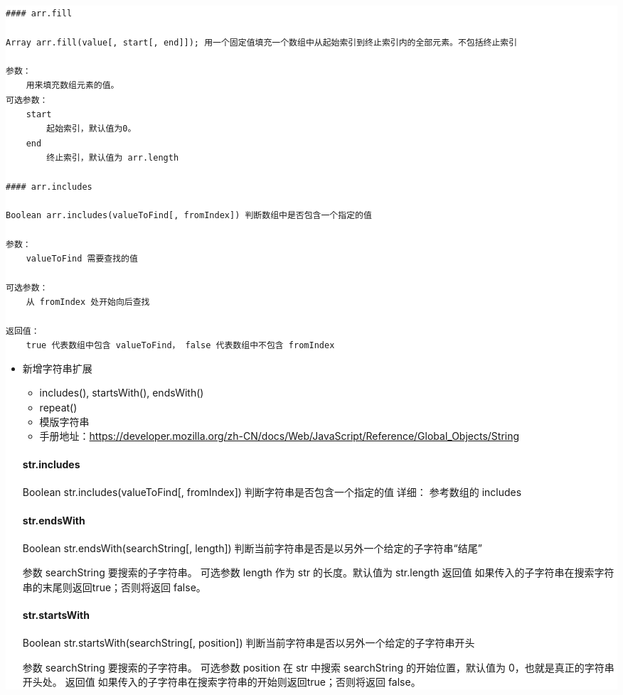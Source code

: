 
    #### arr.fill 

    Array arr.fill(value[, start[, end]]); 用一个固定值填充一个数组中从起始索引到终止索引内的全部元素。不包括终止索引

    参数：
        用来填充数组元素的值。
    可选参数：
        start 
            起始索引，默认值为0。
        end 
            终止索引，默认值为 arr.length    

    #### arr.includes

    Boolean arr.includes(valueToFind[, fromIndex]) 判断数组中是否包含一个指定的值

    参数：
        valueToFind 需要查找的值

    可选参数：
        从 fromIndex 处开始向后查找  

    返回值：
        true 代表数组中包含 valueToFind， false 代表数组中不包含 fromIndex
- 新增字符串扩展
    - includes(), startsWith(), endsWith()
    - repeat()
    - 模版字符串   
    - 手册地址：https://developer.mozilla.org/zh-CN/docs/Web/JavaScript/Reference/Global_Objects/String
    #### str.includes
    Boolean str.includes(valueToFind[, fromIndex]) 判断字符串是否包含一个指定的值
    详细： 参考数组的 includes

    #### str.endsWith
    Boolean str.endsWith(searchString[, length]) 判断当前字符串是否是以另外一个给定的子字符串“结尾”

    参数
        searchString
            要搜索的子字符串。
    可选参数
        length
            作为 str 的长度。默认值为 str.length
    返回值
        如果传入的子字符串在搜索字符串的末尾则返回true；否则将返回 false。

    #### str.startsWith
    Boolean str.startsWith(searchString[, position]) 判断当前字符串是否以另外一个给定的子字符串开头

    参数
        searchString
            要搜索的子字符串。
    可选参数
        position
            在 str 中搜索 searchString 的开始位置，默认值为 0，也就是真正的字符串开头处。
    返回值
        如果传入的子字符串在搜索字符串的开始则返回true；否则将返回 false。
